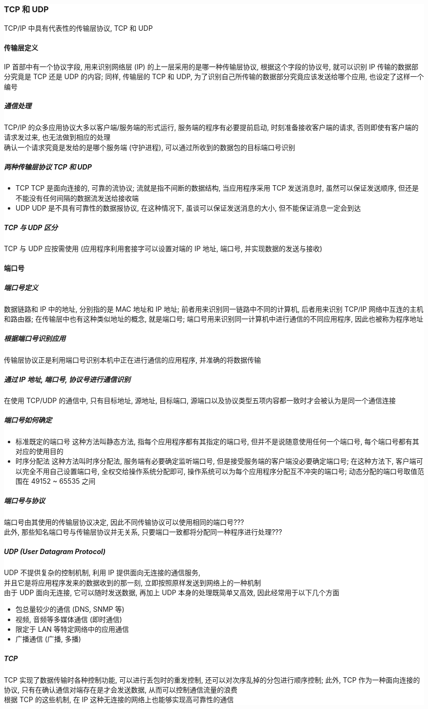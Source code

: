 ### TCP 和 UDP
TCP/IP 中具有代表性的传输层协议, TCP 和 UDP

#### 传输层定义
IP 首部中有一个协议字段, 用来识别网络层 (IP) 的上一层采用的是哪一种传输层协议, 根据这个字段的协议号, 就可以识别 IP 传输的数据部分究竟是 TCP 还是 UDP 的内容; 同样, 传输层的 TCP 和 UDP, 为了识别自己所传输的数据部分究竟应该发送给哪个应用, 也设定了这样一个编号

##### 通信处理
TCP/IP 的众多应用协议大多以客户端/服务端的形式运行, 服务端的程序有必要提前启动, 时刻准备接收客户端的请求, 否则即使有客户端的请求发过来, 也无法做到相应的处理  
确认一个请求究竟是发给的是哪个服务端 (守护进程), 可以通过所收到的数据包的目标端口号识别

##### 两种传输层协议 TCP 和 UDP
- TCP
TCP 是面向连接的, 可靠的流协议; 流就是指不间断的数据结构, 当应用程序采用 TCP 发送消息时, 虽然可以保证发送顺序, 但还是不能没有任何间隔的数据流发送给接收端
- UDP
UDP 是不具有可靠性的数据报协议, 在这种情况下, 虽谈可以保证发送消息的大小, 但不能保证消息一定会到达

##### TCP 与 UDP 区分
TCP 与 UDP 应按需使用 (应用程序利用套接字可以设置对端的 IP 地址, 端口号, 并实现数据的发送与接收)

#### 端口号
##### 端口号定义
数据链路和 IP 中的地址, 分别指的是 MAC 地址和 IP 地址; 前者用来识别同一链路中不同的计算机, 后者用来识别 TCP/IP 网络中互连的主机和路由器; 在传输层中也有这种类似地址的概念, 就是端口号; 端口号用来识别同一计算机中进行通信的不同应用程序, 因此也被称为程序地址

##### 根据端口号识别应用
传输层协议正是利用端口号识别本机中正在进行通信的应用程序, 并准确的将数据传输

##### 通过 IP 地址, 端口号, 协议号进行通信识别
在使用 TCP/UDP 的通信中, 只有目标地址, 源地址, 目标端口, 源端口以及协议类型五项内容都一致时才会被认为是同一个通信连接

##### 端口号如何确定
- 标准既定的端口号
这种方法叫静态方法, 指每个应用程序都有其指定的端口号, 但并不是说随意使用任何一个端口号, 每个端口号都有其对应的使用目的
- 时序分配法
这种方法叫时序分配法, 服务端有必要确定监听端口号, 但是接受服务端的客户端没必要确定端口号; 在这种方法下, 客户端可以完全不用自己设置端口号, 全权交给操作系统分配即可, 操作系统可以为每个应用程序分配互不冲突的端口号; 动态分配的端口号取值范围在 49152 ~ 65535 之间

##### 端口号与协议
端口号由其使用的传输层协议决定, 因此不同传输协议可以使用相同的端口号???  
此外, 那些知名端口号与传输层协议并无关系, 只要端口一致都将分配同一种程序进行处理???

##### UDP (User Datagram Protocol)
UDP 不提供复杂的控制机制, 利用 IP 提供面向无连接的通信服务,  
并且它是将应用程序发来的数据收到的那一刻, 立即按照原样发送到网络上的一种机制  
由于 UDP 面向无连接, 它可以随时发送数据, 再加上 UDP 本身的处理既简单又高效, 因此经常用于以下几个方面
- 包总量较少的通信 (DNS, SNMP 等)
- 视频, 音频等多媒体通信 (即时通信)
- 限定于 LAN 等特定网络中的应用通信
- 广播通信 (广播, 多播)

##### TCP
TCP 实现了数据传输时各种控制功能, 可以进行丢包时的重发控制, 还可以对次序乱掉的分包进行顺序控制; 此外, TCP 作为一种面向连接的协议, 只有在确认通信对端存在是才会发送数据, 从而可以控制通信流量的浪费  
根据 TCP 的这些机制, 在 IP 这种无连接的网络上也能够实现高可靠性的通信  
